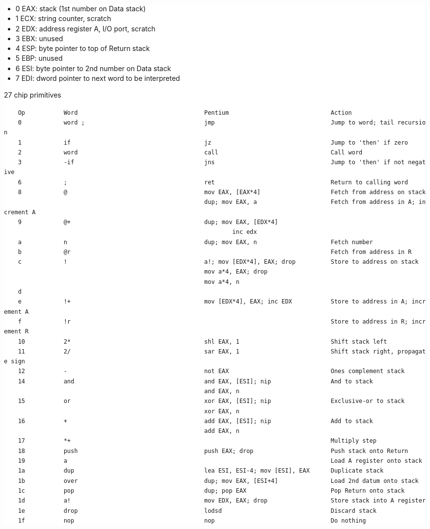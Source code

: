 * 0 EAX: stack (1st number on Data stack)
* 1 ECX: string counter, scratch
* 2 EDX: address register A, I/O port, scratch
* 3 EBX: unused
* 4 ESP: byte pointer to top of Return stack
* 5 EBP: unused
* 6 ESI: byte pointer to 2nd number on Data stack
* 7 EDI: dword pointer to next word to be interpreted

27 chip primitives

		Op      	 Word                                 	 Pentium                        	 Action
		0       	 word ;                               	 jmp                            	 Jump to word; tail recursion
		1       	 if                                   	 jz                             	 Jump to 'then' if zero
		2       	 word                                 	 call                           	 Call word
		3       	 -if                                  	 jns                            	 Jump to 'then' if not negative
		6       	 ;                                    	 ret                            	 Return to calling word
		8       	 @                                    	 mov EAX, [EAX*4]               	 Fetch from address on stack
		                                                	 dup; mov EAX, a                	 Fetch from address in A; increment A 
		9       	 @+                                   	 dup; mov EAX, [EDX*4]
							                                      	 inc edx                        	 
		a       	 n                                    	 dup; mov EAX, n                	 Fetch number
		b       	 @r                                   	                                	 Fetch from address in R
		c       	 !                                    	 a!; mov [EDX*4], EAX; drop     	 Store to address on stack
		        	                                      	 mov a*4, EAX; drop
		        	                                      	 mov a*4, n
		d       	                                      	
		e       	 !+                                   	 mov [EDX*4], EAX; inc EDX      	 Store to address in A; increment A
		f       	 !r                                   	                                	 Store to address in R; increment R
		10      	 2*                                   	 shl EAX, 1                     	 Shift stack left
		11      	 2/                                   	 sar EAX, 1                     	 Shift stack right, propagate sign
		12      	 -                                    	 not EAX                        	 Ones complement stack
		14      	 and                                  	 and EAX, [ESI]; nip            	 And to stack
		        	                                      	 and EAX, n
		15      	 or                                   	 xor EAX, [ESI]; nip            	 Exclusive-or to stack
		        	                                      	 xor EAX, n
		16      	 +                                    	 add EAX, [ESI]; nip            	 Add to stack
		        	                                      	 add EAX, n
		17      	 *+                                   	                                	 Multiply step
		18      	 push                                 	 push EAX; drop                 	 Push stack onto Return
		19      	 a                                    	                                	 Load A register onto stack
		1a      	 dup                                  	 lea ESI, ESI-4; mov [ESI], EAX 	 Duplicate stack
		1b      	 over                                 	 dup; mov EAX, [ESI+4]          	 Load 2nd datum onto stack
		1c      	 pop                                  	 dup; pop EAX                   	 Pop Return onto stack
		1d      	 a!                                   	 mov EDX, EAX; drop             	 Store stack into A register
		1e      	 drop                                 	 lodsd                          	 Discard stack
		1f      	 nop                                  	 nop                            	 Do nothing
